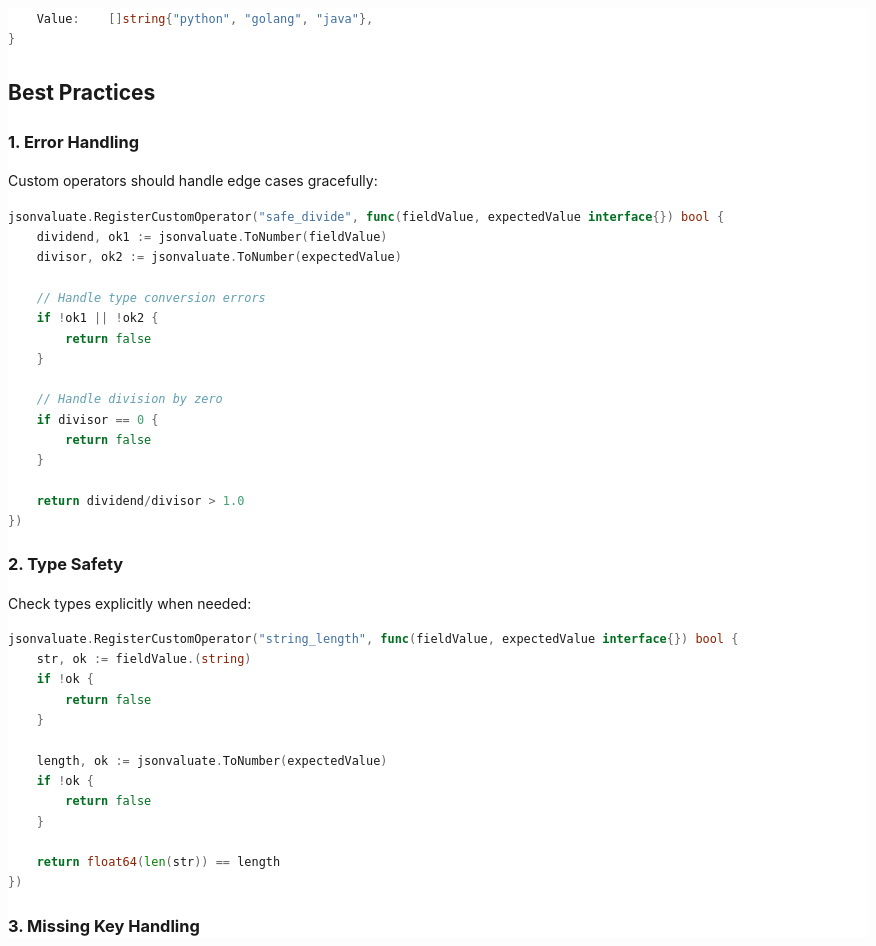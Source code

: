```go
    Value:    []string{"python", "golang", "java"},
}
```

## Best Practices

### 1. Error Handling

Custom operators should handle edge cases gracefully:

```go
jsonvaluate.RegisterCustomOperator("safe_divide", func(fieldValue, expectedValue interface{}) bool {
    dividend, ok1 := jsonvaluate.ToNumber(fieldValue)
    divisor, ok2 := jsonvaluate.ToNumber(expectedValue)
    
    // Handle type conversion errors
    if !ok1 || !ok2 {
        return false
    }
    
    // Handle division by zero
    if divisor == 0 {
        return false
    }
    
    return dividend/divisor > 1.0
})
```

### 2. Type Safety

Check types explicitly when needed:

```go
jsonvaluate.RegisterCustomOperator("string_length", func(fieldValue, expectedValue interface{}) bool {
    str, ok := fieldValue.(string)
    if !ok {
        return false
    }
    
    length, ok := jsonvaluate.ToNumber(expectedValue)
    if !ok {
        return false
    }
    
    return float64(len(str)) == length
})
```

### 3. Missing Key Handling
